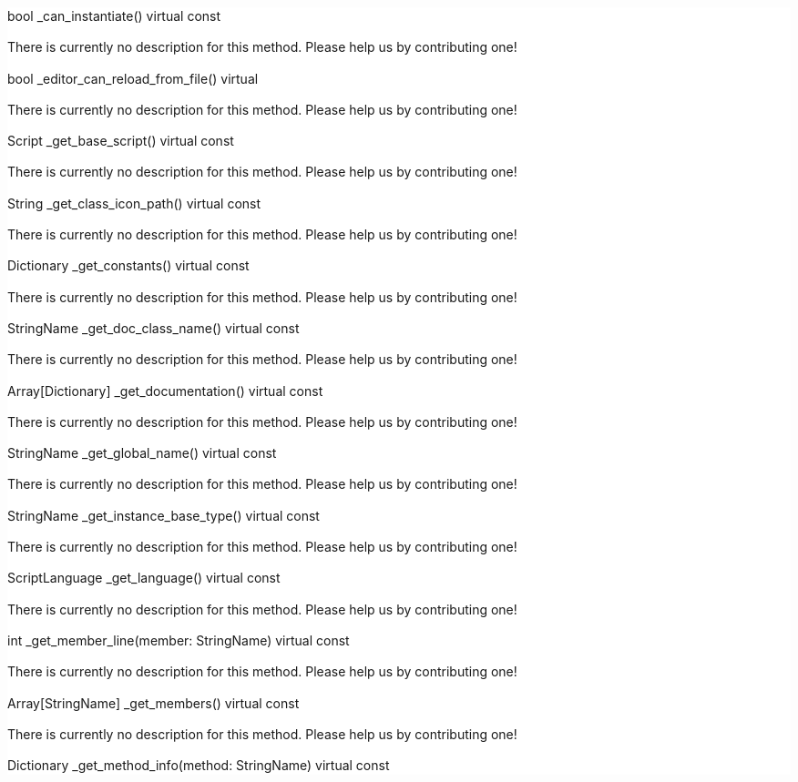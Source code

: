bool _can_instantiate() virtual const

There is currently no description for this method. Please help us by
contributing one!

bool _editor_can_reload_from_file() virtual

There is currently no description for this method. Please help us by
contributing one!

Script _get_base_script() virtual const

There is currently no description for this method. Please help us by
contributing one!

String _get_class_icon_path() virtual const

There is currently no description for this method. Please help us by
contributing one!

Dictionary _get_constants() virtual const

There is currently no description for this method. Please help us by
contributing one!

StringName _get_doc_class_name() virtual const

There is currently no description for this method. Please help us by
contributing one!

Array[Dictionary] _get_documentation() virtual const

There is currently no description for this method. Please help us by
contributing one!

StringName _get_global_name() virtual const

There is currently no description for this method. Please help us by
contributing one!

StringName _get_instance_base_type() virtual const

There is currently no description for this method. Please help us by
contributing one!

ScriptLanguage _get_language() virtual const

There is currently no description for this method. Please help us by
contributing one!

int _get_member_line(member: StringName) virtual const

There is currently no description for this method. Please help us by
contributing one!

Array[StringName] _get_members() virtual const

There is currently no description for this method. Please help us by
contributing one!

Dictionary _get_method_info(method: StringName) virtual const
